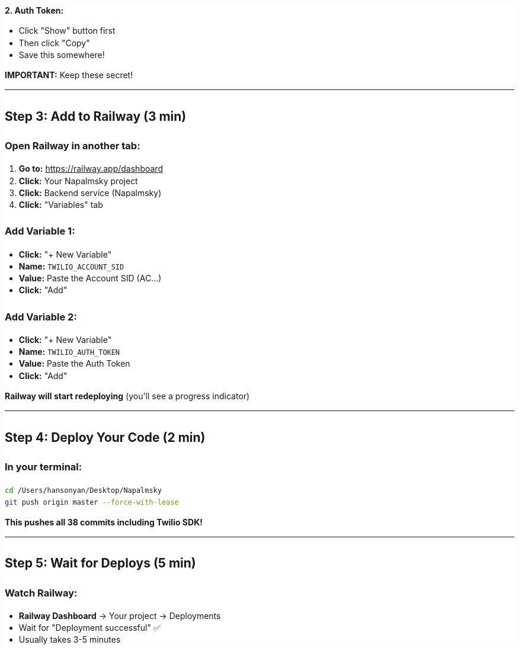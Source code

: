 **2. Auth Token:**
- Click "Show" button first
- Then click "Copy"
- Save this somewhere!

**IMPORTANT:** Keep these secret!

---

## **Step 3: Add to Railway (3 min)**

### **Open Railway in another tab:**

1. **Go to:** https://railway.app/dashboard
2. **Click:** Your Napalmsky project
3. **Click:** Backend service (Napalmsky)
4. **Click:** "Variables" tab

### **Add Variable 1:**

- **Click:** "+ New Variable"
- **Name:** `TWILIO_ACCOUNT_SID`
- **Value:** Paste the Account SID (AC...)
- **Click:** "Add"

### **Add Variable 2:**

- **Click:** "+ New Variable"  
- **Name:** `TWILIO_AUTH_TOKEN`
- **Value:** Paste the Auth Token
- **Click:** "Add"

**Railway will start redeploying** (you'll see a progress indicator)

---

## **Step 4: Deploy Your Code (2 min)**

### **In your terminal:**

```bash
cd /Users/hansonyan/Desktop/Napalmsky
git push origin master --force-with-lease
```

**This pushes all 38 commits including Twilio SDK!**

---

## **Step 5: Wait for Deploys (5 min)**

### **Watch Railway:**
- **Railway Dashboard** → Your project → Deployments
- Wait for "Deployment successful" ✅
- Usually takes 3-5 minutes
